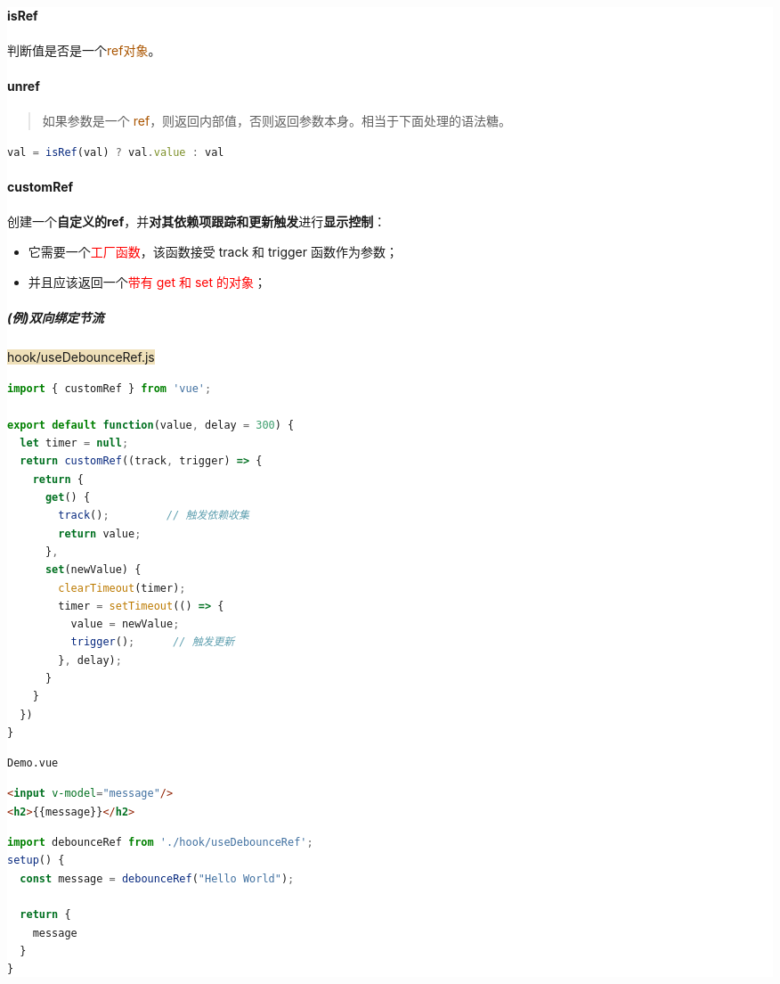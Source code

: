 #### isRef

判断值是否是一个<span style="color: #a50">ref对象</span>。



#### unref

> 如果参数是一个 <span style="color: #a50">ref</span>，则返回内部值，否则返回参数本身。相当于下面处理的语法糖。

```javascript
val = isRef(val) ? val.value : val
```



#### customRef

创建一个**自定义的ref**，并**对其依赖项跟踪和更新触发**进行**显示控制**：

- 它需要一个<span style="color: #ff0000">工厂函数</span>，该函数接受 track 和 trigger 函数作为参数；

- 并且应该返回一个<span style="color: #ff0000">带有 get 和 set 的对象</span>；



##### (例)双向绑定节流

<span style="backGround: #efe0b9">hook/useDebounceRef.js</span>

```javascript
import { customRef } from 'vue';

export default function(value, delay = 300) {
  let timer = null;
  return customRef((track, trigger) => {
    return {
      get() {
        track();         // 触发依赖收集
        return value;
      },
      set(newValue) {
        clearTimeout(timer);
        timer = setTimeout(() => {
          value = newValue;
          trigger();      // 触发更新
        }, delay);
      }
    }
  })
}
```

`Demo.vue`

```html
<input v-model="message"/>
<h2>{{message}}</h2>
```
```javascript
import debounceRef from './hook/useDebounceRef';
setup() {
  const message = debounceRef("Hello World");

  return {
    message
  }
}
```
